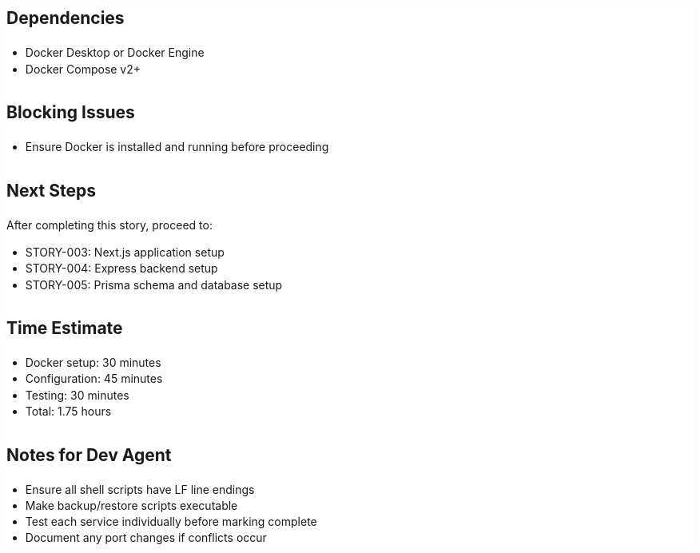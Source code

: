 ## Dependencies
- Docker Desktop or Docker Engine
- Docker Compose v2+

## Blocking Issues
- Ensure Docker is installed and running before proceeding

## Next Steps
After completing this story, proceed to:
- STORY-003: Next.js application setup
- STORY-004: Express backend setup
- STORY-005: Prisma schema and database setup

## Time Estimate
- Docker setup: 30 minutes
- Configuration: 45 minutes
- Testing: 30 minutes
- Total: 1.75 hours

## Notes for Dev Agent
- Ensure all shell scripts have LF line endings
- Make backup/restore scripts executable
- Test each service individually before marking complete
- Document any port changes if conflicts occur
